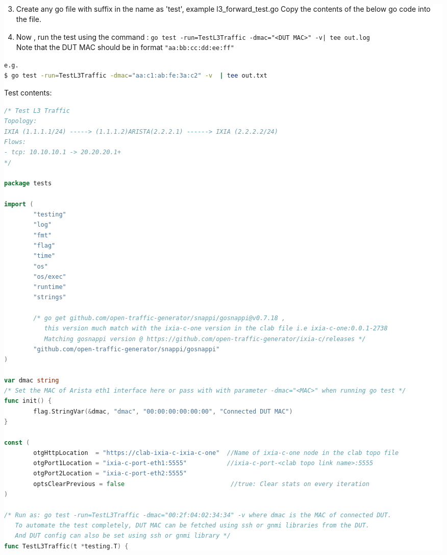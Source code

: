 3. Create any go file with suffix in the name as 'test', example l3_forward_test.go 
Copy the contents of the below go code into the file. 

4. Now , run the test using the command :
`go test -run=TestL3Traffic -dmac="<DUT MAC>" -v| tee out.log`  
Note that the DUT MAC should be in format `"aa:bb:cc:dd:ee:ff"` 
```bash
e.g. 
$ go test -run=TestL3Traffic -dmac="aa:c1:ab:fe:3a:c2" -v  | tee out.txt
```



Test contents:
```go
/* Test L3 Traffic
Topology:
IXIA (1.1.1.1/24) -----> (1.1.1.2)ARISTA(2.2.2.1) ------> IXIA (2.2.2.2/24)
Flows:
- tcp: 10.10.10.1 -> 20.20.20.1+
*/

package tests

import (
        "testing"
        "log"
        "fmt"
        "flag"
        "time"
        "os"
        "os/exec"
        "runtime"
        "strings"

        /* go get github.com/open-traffic-generator/snappi/gosnappi@v0.7.18 ,
           this version much match with the ixia-c-one version in the clab file i.e ixia-c-one:0.0.1-2738
           Matching gosnappi version @ https://github.com/open-traffic-generator/ixia-c/releases */
        "github.com/open-traffic-generator/snappi/gosnappi"
)

var dmac string
/* Set the MAC of Arista eth1 interface here or pass with with parameter -dmac="<MAC>" when running go test */
func init() {
        flag.StringVar(&dmac, "dmac", "00:00:00:00:00:00", "Connected DUT MAC")
}

const (
        otgHttpLocation  = "https://clab-ixia-c-ixia-c-one"  //Name of ixia-c-one node in the clab topo file
        otgPort1Location = "ixia-c-port-eth1:5555"           //ixia-c-port-<clab topo link name>:5555
        otgPort2Location = "ixia-c-port-eth2:5555"
        optsClearPrevious = false                             //true: Clear stats on every iteration
)

/* Run as: go test -run=TestL3Traffic -dmac="00:2f:04:02:34:34" -v where dmac is the MAC of connected DUT.
   To automate the test completely, DUT MAC can be fetched using ssh or gnmi libraries from the DUT.
   And DUT config can also be set using ssh or gnmi library */
func TestL3Traffic(t *testing.T) {

```